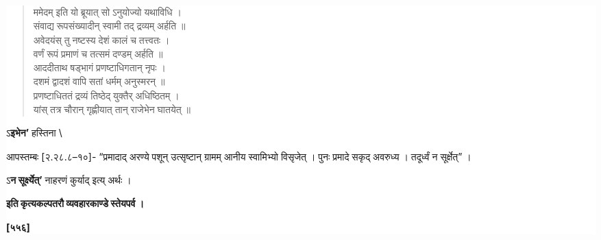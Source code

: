 > ममेदम् इति यो ब्रूयात् सो ऽनुयोज्यो यथाविधि ।  
> संवाद्य रूपसंख्यादीन् स्वामी तद् द्रव्यम् अर्हति ॥  
> अवेदयंस् तु नष्टस्य देशं कालं च तत्त्वतः ।  
> वर्णं रूपं प्रमाणं च तत्समं दण्डम् अर्हति ॥  
> आददीताथ षड्भागं प्रणष्टाधिगतान् नृपः ।  
> दशमं द्वादशं वापि सतां धर्मम् अनुस्मरन् ॥  
> प्रणष्टाधिततं द्रव्यं तिष्ठेद् युक्तैर् अधिष्ठितम् ।  
> यांस् तत्र चौरान् गृह्णीयात् तान् राजेभेन घातयेत् ॥

ऽ**इभेन’** हस्तिना \

आपस्तम्बः [२.२८.८–१०]- “प्रमादाद् अरण्ये पशून् उत्सृष्टान् ग्रामम् आनीय स्वामिभ्यो विसृजेत् । पुनः प्रमादे सकृद् अवरुध्य । तदूर्ध्वं न सूर्क्षेत्” ।

ऽ**न सूर्क्ष्येत्’** नाहरणं कुर्याद् इत्य् अर्थः ।

**इति कृत्यकल्पतरौ व्यवहारकाण्डे स्तेयपर्व ।**

**[५५६]**

